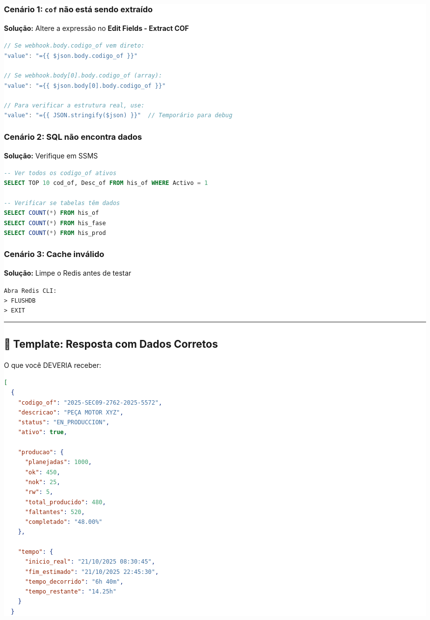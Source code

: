 ### Cenário 1: `cof` não está sendo extraído
**Solução:** Altere a expressão no **Edit Fields - Extract COF**
```javascript
// Se webhook.body.codigo_of vem direto:
"value": "={{ $json.body.codigo_of }}"

// Se webhook.body[0].body.codigo_of (array):
"value": "={{ $json.body[0].body.codigo_of }}"

// Para verificar a estrutura real, use:
"value": "={{ JSON.stringify($json) }}"  // Temporário para debug
```

### Cenário 2: SQL não encontra dados
**Solução:** Verifique em SSMS
```sql
-- Ver todos os codigo_of ativos
SELECT TOP 10 cod_of, Desc_of FROM his_of WHERE Activo = 1

-- Verificar se tabelas têm dados
SELECT COUNT(*) FROM his_of
SELECT COUNT(*) FROM his_fase
SELECT COUNT(*) FROM his_prod
```

### Cenário 3: Cache inválido
**Solução:** Limpe o Redis antes de testar
```
Abra Redis CLI:
> FLUSHDB
> EXIT
```

---

## 📝 Template: Resposta com Dados Corretos

O que você DEVERIA receber:

```json
[
  {
    "codigo_of": "2025-SEC09-2762-2025-5572",
    "descricao": "PEÇA MOTOR XYZ",
    "status": "EN_PRODUCCION",
    "ativo": true,
    
    "producao": {
      "planejadas": 1000,
      "ok": 450,
      "nok": 25,
      "rw": 5,
      "total_producido": 480,
      "faltantes": 520,
      "completado": "48.00%"
    },
    
    "tempo": {
      "inicio_real": "21/10/2025 08:30:45",
      "fim_estimado": "21/10/2025 22:45:30",
      "tempo_decorrido": "6h 40m",
      "tempo_restante": "14.25h"
    }
  }
```